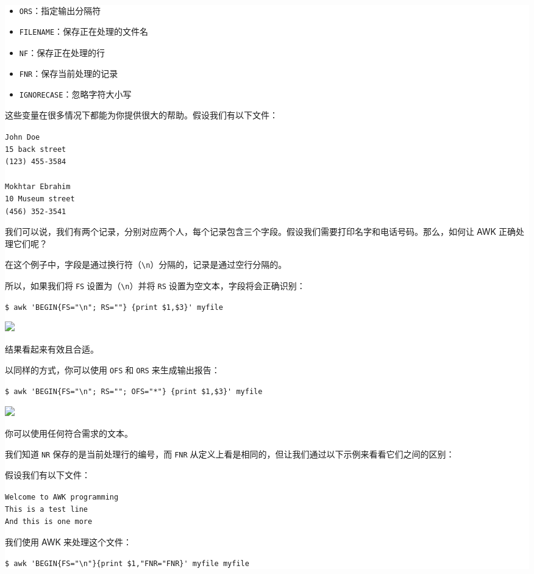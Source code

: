 +   `ORS`：指定输出分隔符

+   `FILENAME`：保存正在处理的文件名

+   `NF`：保存正在处理的行

+   `FNR`：保存当前处理的记录

+   `IGNORECASE`：忽略字符大小写

这些变量在很多情况下都能为你提供很大的帮助。假设我们有以下文件：

```
John Doe
15 back street
(123) 455-3584

Mokhtar Ebrahim
10 Museum street
(456) 352-3541  
```

我们可以说，我们有两个记录，分别对应两个人，每个记录包含三个字段。假设我们需要打印名字和电话号码。那么，如何让 AWK 正确处理它们呢？

在这个例子中，字段是通过换行符（`\n`）分隔的，记录是通过空行分隔的。

所以，如果我们将 `FS` 设置为（`\n`）并将 `RS` 设置为空文本，字段将会正确识别：

```
$ awk 'BEGIN{FS="\n"; RS=""} {print $1,$3}' myfile
```

![](img/361093cf-f70e-4c2d-8ce3-648beef07edb.png)

结果看起来有效且合适。

以同样的方式，你可以使用 `OFS` 和 `ORS` 来生成输出报告：

```
$ awk 'BEGIN{FS="\n"; RS=""; OFS="*"} {print $1,$3}' myfile  
```

![](img/b76f1ab8-5aa2-4e3d-b1fa-bc8c7ea452d2.png)

你可以使用任何符合需求的文本。

我们知道 `NR` 保存的是当前处理行的编号，而 `FNR` 从定义上看是相同的，但让我们通过以下示例来看看它们之间的区别：

假设我们有以下文件：

```
Welcome to AWK programming
This is a test line
And this is one more 
```

我们使用 AWK 来处理这个文件：

```
$ awk 'BEGIN{FS="\n"}{print $1,"FNR="FNR}' myfile myfile
```
